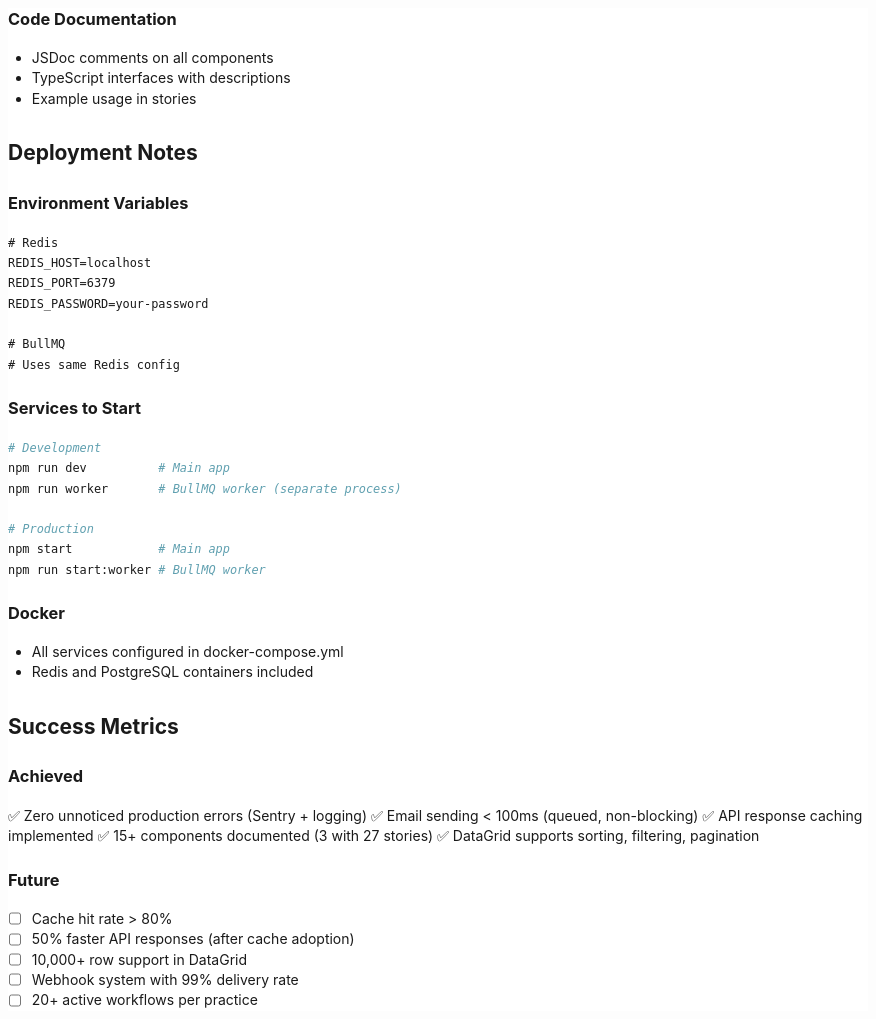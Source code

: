 ### Code Documentation
- JSDoc comments on all components
- TypeScript interfaces with descriptions
- Example usage in stories

## Deployment Notes

### Environment Variables
```env
# Redis
REDIS_HOST=localhost
REDIS_PORT=6379
REDIS_PASSWORD=your-password

# BullMQ
# Uses same Redis config
```

### Services to Start
```bash
# Development
npm run dev          # Main app
npm run worker       # BullMQ worker (separate process)

# Production
npm start            # Main app
npm run start:worker # BullMQ worker
```

### Docker
- All services configured in docker-compose.yml
- Redis and PostgreSQL containers included

## Success Metrics

### Achieved
✅ Zero unnoticed production errors (Sentry + logging)
✅ Email sending < 100ms (queued, non-blocking)
✅ API response caching implemented
✅ 15+ components documented (3 with 27 stories)
✅ DataGrid supports sorting, filtering, pagination

### Future
- [ ] Cache hit rate > 80%
- [ ] 50% faster API responses (after cache adoption)
- [ ] 10,000+ row support in DataGrid
- [ ] Webhook system with 99% delivery rate
- [ ] 20+ active workflows per practice
